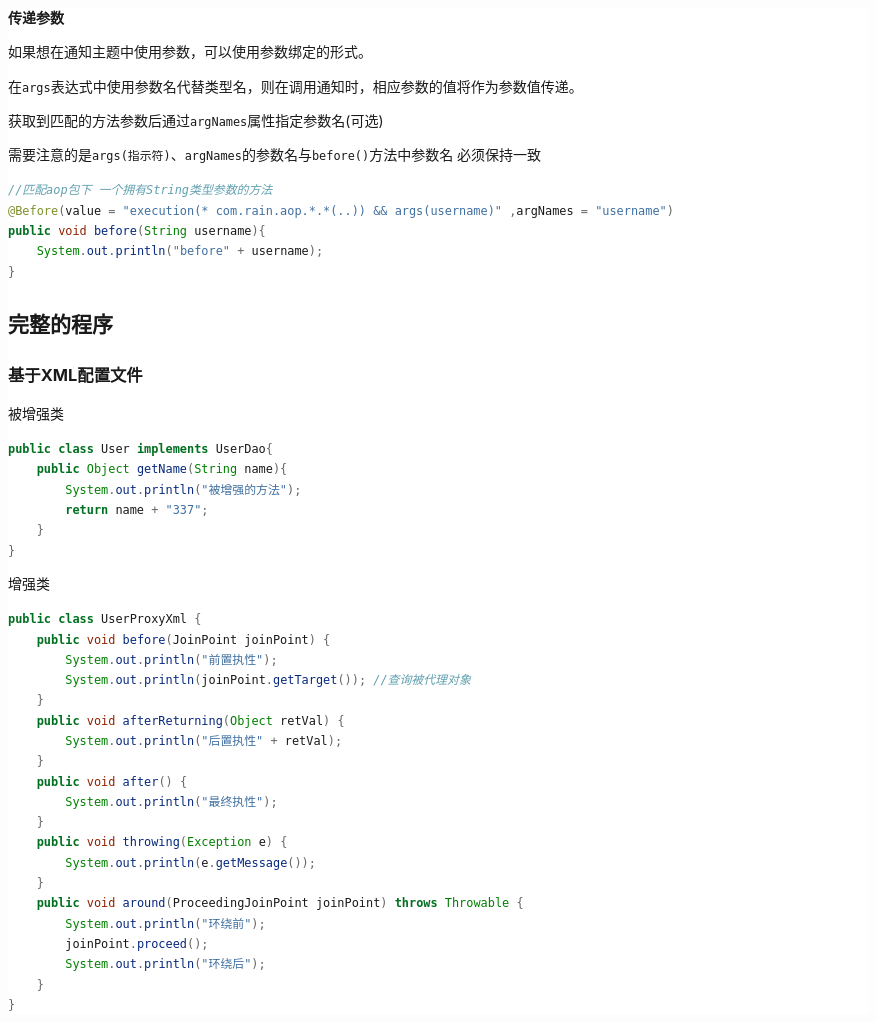 

**传递参数**

如果想在通知主题中使用参数，可以使用参数绑定的形式。

在`args`表达式中使用参数名代替类型名，则在调用通知时，相应参数的值将作为参数值传递。

获取到匹配的方法参数后通过`argNames`属性指定参数名(可选)

需要注意的是`args(指示符)`、`argNames`的参数名与`before()`方法中参数名 必须保持一致

```java
//匹配aop包下 一个拥有String类型参数的方法
@Before(value = "execution(* com.rain.aop.*.*(..)) && args(username)" ,argNames = "username")
public void before(String username){
    System.out.println("before" + username);
}
```



## 完整的程序

### 基于XML配置文件

被增强类

```java
public class User implements UserDao{
    public Object getName(String name){
        System.out.println("被增强的方法");
        return name + "337";
    }
}
```

增强类

```java
public class UserProxyXml {
    public void before(JoinPoint joinPoint) {
        System.out.println("前置执性");
        System.out.println(joinPoint.getTarget()); //查询被代理对象
    }
    public void afterReturning(Object retVal) {
        System.out.println("后置执性" + retVal);
    }
    public void after() {
        System.out.println("最终执性");
    }
    public void throwing(Exception e) {
        System.out.println(e.getMessage());
    }
    public void around(ProceedingJoinPoint joinPoint) throws Throwable {
        System.out.println("环绕前");
        joinPoint.proceed();
        System.out.println("环绕后");
    }
}
```
